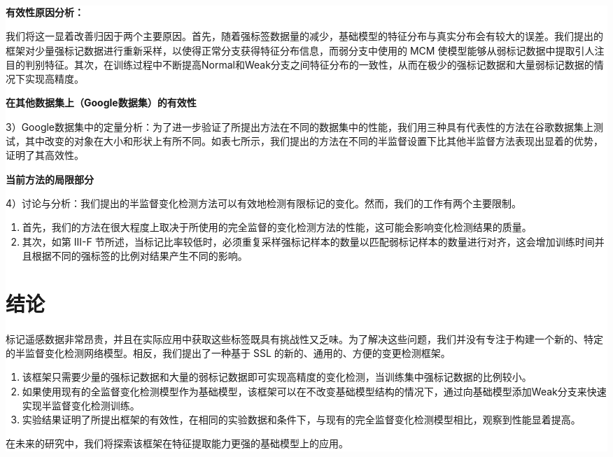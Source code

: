 **有效性原因分析：**

我们将这一显着改善归因于两个主要原因。首先，随着强标签数据量的减少，基础模型的特征分布与真实分布会有较大的误差。我们提出的框架对少量强标记数据进行重新采样，以使得正常分支获得特征分布信息，而弱分支中使用的 MCM 使模型能够从弱标记数据中提取引人注目的判别特征。其次，在训练过程中不断提高Normal和Weak分支之间特征分布的一致性，从而在极少的强标记数据和大量弱标记数据的情况下实现高精度。

**在其他数据集上（Google数据集）的有效性**

3）Google数据集中的定量分析：为了进一步验证了所提出方法在不同的数据集中的性能，我们用三种具有代表性的方法在谷歌数据集上测试，其中改变的对象在大小和形状上有所不同。如表七所示，我们提出的方法在不同的半监督设置下比其他半监督方法表现出显着的优势，证明了其高效性。

**当前方法的局限部分**

4）讨论与分析：我们提出的半监督变化检测方法可以有效地检测有限标记的变化。然而，我们的工作有两个主要限制。

1. 首先，我们的方法在很大程度上取决于所使用的完全监督的变化检测方法的性能，这可能会影响变化检测结果的质量。
2. 其次，如第 III-F 节所述，当标记比率较低时，必须重复采样强标记样本的数量以匹配弱标记样本的数量进行对齐，这会增加训练时间并且根据不同的强标签的比例对结果产生不同的影响。

# 结论

标记遥感数据非常昂贵，并且在实际应用中获取这些标签既具有挑战性又乏味。为了解决这些问题，我们并没有专注于构建一个新的、特定的半监督变化检测网络模型。相反，我们提出了一种基于 SSL 的新的、通用的、方便的变更检测框架。

1. 该框架只需要少量的强标记数据和大量的弱标记数据即可实现高精度的变化检测，当训练集中强标记数据的比例较小。
2. 如果使用现有的全监督变化检测模型作为基础模型，该框架可以在不改变基础模型结构的情况下，通过向基础模型添加Weak分支来快速实现半监督变化检测训练。
3. 实验结果证明了所提出框架的有效性，在相同的实验数据和条件下，与现有的完全监督变化检测模型相比，观察到性能显着提高。

在未来的研究中，我们将探索该框架在特征提取能力更强的基础模型上的应用。


